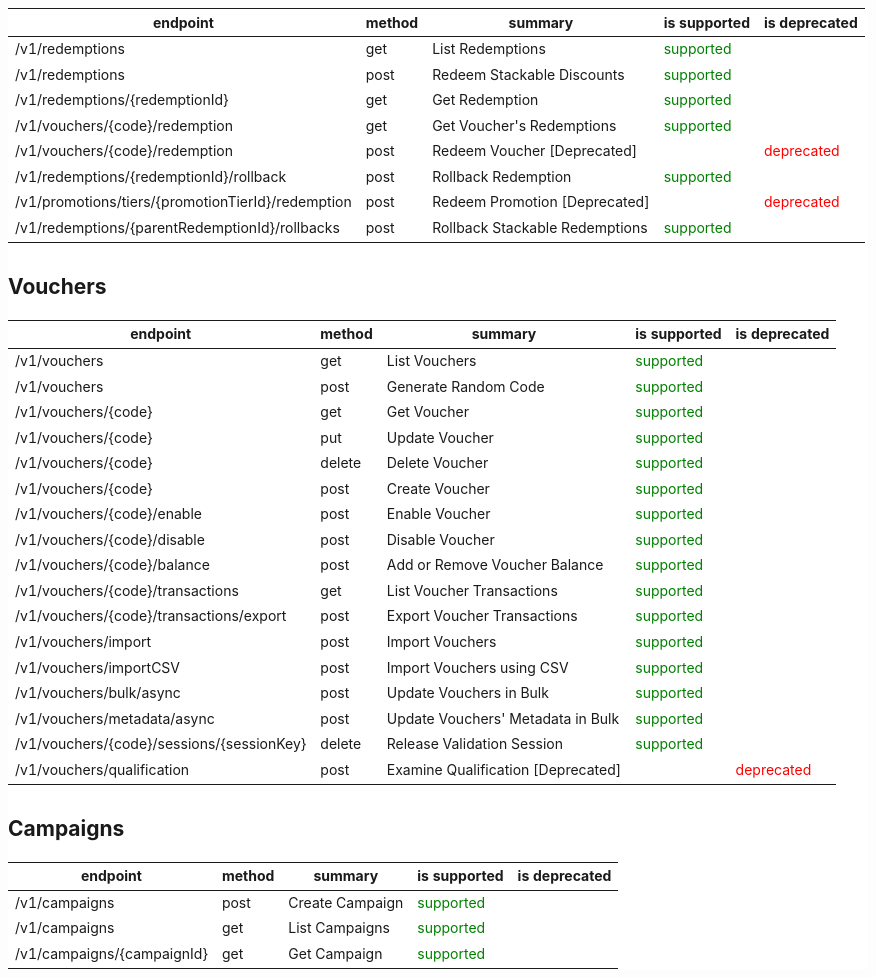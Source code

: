 | endpoint                                          | method | summary                        | is supported                         | is deprecated                        |
| ------------------------------------------------- | ------ | ------------------------------ | ------------------------------------ | ------------------------------------ |
| /v1/redemptions                                   | get    | List Redemptions               | <font color='green'>supported</font> |                                      |
| /v1/redemptions                                   | post   | Redeem Stackable Discounts     | <font color='green'>supported</font> |                                      |
| /v1/redemptions/{redemptionId}                    | get    | Get Redemption                 | <font color='green'>supported</font> |                                      |
| /v1/vouchers/{code}/redemption                    | get    | Get Voucher's Redemptions      | <font color='green'>supported</font> |                                      |
| /v1/vouchers/{code}/redemption                    | post   | Redeem Voucher [Deprecated]    |                                      |  <font color='red'>deprecated</font> |
| /v1/redemptions/{redemptionId}/rollback           | post   | Rollback Redemption            | <font color='green'>supported</font> |                                      |
| /v1/promotions/tiers/{promotionTierId}/redemption | post   | Redeem Promotion [Deprecated]  |                                      |  <font color='red'>deprecated</font> |
| /v1/redemptions/{parentRedemptionId}/rollbacks    | post   | Rollback Stackable Redemptions | <font color='green'>supported</font> |                                      |
## Vouchers
| endpoint                                  | method | summary                            | is supported                         | is deprecated                        |
| ----------------------------------------- | ------ | ---------------------------------- | ------------------------------------ | ------------------------------------ |
| /v1/vouchers                              | get    | List Vouchers                      | <font color='green'>supported</font> |                                      |
| /v1/vouchers                              | post   | Generate Random Code               | <font color='green'>supported</font> |                                      |
| /v1/vouchers/{code}                       | get    | Get Voucher                        | <font color='green'>supported</font> |                                      |
| /v1/vouchers/{code}                       | put    | Update Voucher                     | <font color='green'>supported</font> |                                      |
| /v1/vouchers/{code}                       | delete | Delete Voucher                     | <font color='green'>supported</font> |                                      |
| /v1/vouchers/{code}                       | post   | Create Voucher                     | <font color='green'>supported</font> |                                      |
| /v1/vouchers/{code}/enable                | post   | Enable Voucher                     | <font color='green'>supported</font> |                                      |
| /v1/vouchers/{code}/disable               | post   | Disable Voucher                    | <font color='green'>supported</font> |                                      |
| /v1/vouchers/{code}/balance               | post   | Add or Remove Voucher Balance      | <font color='green'>supported</font> |                                      |
| /v1/vouchers/{code}/transactions          | get    | List Voucher Transactions          | <font color='green'>supported</font> |                                      |
| /v1/vouchers/{code}/transactions/export   | post   | Export Voucher Transactions        | <font color='green'>supported</font> |                                      |
| /v1/vouchers/import                       | post   | Import Vouchers                    | <font color='green'>supported</font> |                                      |
| /v1/vouchers/importCSV                    | post   | Import Vouchers using CSV          | <font color='green'>supported</font> |                                      |
| /v1/vouchers/bulk/async                   | post   | Update Vouchers in Bulk            | <font color='green'>supported</font> |                                      |
| /v1/vouchers/metadata/async               | post   | Update Vouchers' Metadata in Bulk  | <font color='green'>supported</font> |                                      |
| /v1/vouchers/{code}/sessions/{sessionKey} | delete | Release Validation Session         | <font color='green'>supported</font> |                                      |
| /v1/vouchers/qualification                | post   | Examine Qualification [Deprecated] |                                      |  <font color='red'>deprecated</font> |
## Campaigns
| endpoint                                   | method | summary                                    | is supported                         | is deprecated                        |
| ------------------------------------------ | ------ | ------------------------------------------ | ------------------------------------ | ------------------------------------ |
| /v1/campaigns                              | post   | Create Campaign                            | <font color='green'>supported</font> |                                      |
| /v1/campaigns                              | get    | List Campaigns                             | <font color='green'>supported</font> |                                      |
| /v1/campaigns/{campaignId}                 | get    | Get Campaign                               | <font color='green'>supported</font> |                                      |